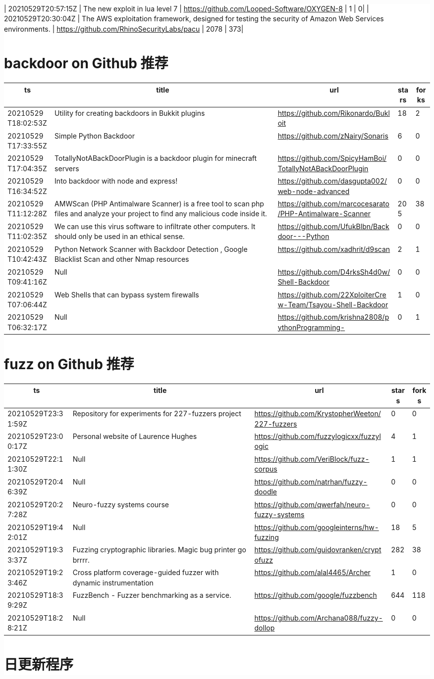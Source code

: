 | 20210529T20:57:15Z | The new exploit in lua level 7 | https://github.com/Looped-Software/OXYGEN-8 | 1 | 0| 
| 20210529T20:30:04Z | The AWS exploitation framework, designed for testing the security of Amazon Web Services environments. | https://github.com/RhinoSecurityLabs/pacu | 2078 | 373| 


# backdoor on Github 推荐
| ts | title | url | stars | forks| 
| --- | --- | --- | --- | ---| 
| 20210529T18:02:53Z | Utility for creating backdoors in Bukkit plugins | https://github.com/Rikonardo/Bukloit | 18 | 2| 
| 20210529T17:33:55Z | Simple Python Backdoor | https://github.com/zNairy/Sonaris | 6 | 0| 
| 20210529T17:04:35Z | TotallyNotABackDoorPlugin is a backdoor plugin for minecraft servers | https://github.com/SpicyHamBoi/TotallyNotABackDoorPlugin | 0 | 0| 
| 20210529T16:34:52Z | Into backdoor with node and express! | https://github.com/dasgupta002/web-node-advanced | 0 | 0| 
| 20210529T11:12:28Z | AMWScan (PHP Antimalware Scanner) is a free tool to scan php files and analyze your project to find any malicious code inside it. | https://github.com/marcocesarato/PHP-Antimalware-Scanner | 205 | 38| 
| 20210529T11:02:35Z | We can use this virus software to infiltrate other computers. It should only be used in an ethical sense. | https://github.com/UfukBlbn/Backdoor---Python | 0 | 0| 
| 20210529T10:42:43Z | Python Network Scanner with Backdoor Detection , Google Blacklist Scan and other Nmap resources | https://github.com/xadhrit/d9scan | 2 | 1| 
| 20210529T09:41:16Z | Null | https://github.com/D4rksSh4d0w/Shell-Backdoor | 0 | 0| 
| 20210529T07:06:44Z | Web Shells that can bypass system firewalls | https://github.com/22XploiterCrew-Team/Tsayou-Shell-Backdoor | 1 | 0| 
| 20210529T06:32:17Z | Null | https://github.com/krishna2808/pythonProgramming- | 0 | 1| 


# fuzz on Github 推荐
| ts | title | url | stars | forks| 
| --- | --- | --- | --- | ---| 
| 20210529T23:31:59Z | Repository for experiments for 227-fuzzers project | https://github.com/KrystopherWeeton/227-fuzzers | 0 | 0| 
| 20210529T23:00:17Z | Personal website of Laurence Hughes | https://github.com/fuzzylogicxx/fuzzylogic | 4 | 1| 
| 20210529T22:11:30Z | Null | https://github.com/VeriBlock/fuzz-corpus | 1 | 1| 
| 20210529T20:46:39Z | Null | https://github.com/natrhan/fuzzy-doodle | 0 | 0| 
| 20210529T20:27:28Z | Neuro-fuzzy systems course | https://github.com/qwerfah/neuro-fuzzy-systems | 0 | 0| 
| 20210529T19:42:01Z | Null | https://github.com/googleinterns/hw-fuzzing | 18 | 5| 
| 20210529T19:33:37Z | Fuzzing cryptographic libraries. Magic bug printer go brrrr. | https://github.com/guidovranken/cryptofuzz | 282 | 38| 
| 20210529T19:23:46Z | Cross platform coverage-guided fuzzer with dynamic instrumentation | https://github.com/alal4465/Archer | 1 | 0| 
| 20210529T18:39:29Z | FuzzBench - Fuzzer benchmarking as a service. | https://github.com/google/fuzzbench | 644 | 118| 
| 20210529T18:28:21Z | Null | https://github.com/Archana088/fuzzy-dollop | 0 | 0| 



# 日更新程序
